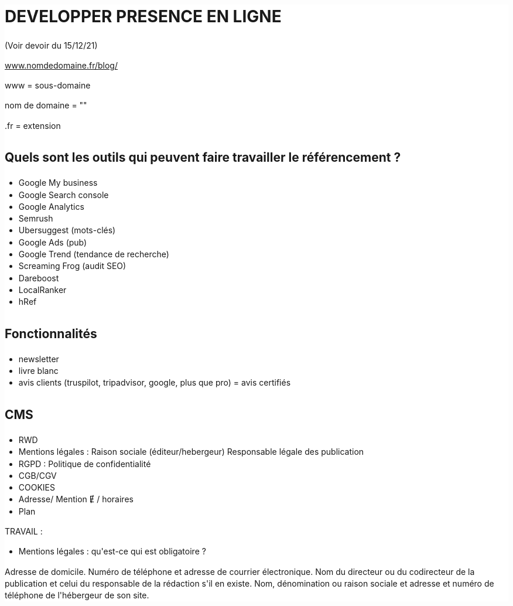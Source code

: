# DEVELOPPER PRESENCE EN LIGNE #

(Voir devoir du 15/12/21)

www.nomdedomaine.fr/blog/

www = sous-domaine 

nom de domaine = ""

.fr = extension





## Quels sont les outils qui peuvent faire travailler le référencement ?

- Google My business
- Google Search console
- Google Analytics
- Semrush
- Ubersuggest (mots-clés)
- Google Ads (pub)
- Google Trend (tendance de recherche)
- Screaming Frog (audit SEO)
- Dareboost
- LocalRanker
- hRef

## Fonctionnalités 

* newsletter
* livre blanc
* avis clients (truspilot, tripadvisor, google, plus que pro)  = avis certifiés

## CMS

* RWD
* Mentions légales : Raison sociale (éditeur/hebergeur) Responsable légale des publication
* RGPD : Politique de confidentialité
* CGB/CGV
* COOKIES
* Adresse/ Mention  Ɇ / horaires
* Plan





TRAVAIL :

* Mentions légales : qu'est-ce qui est obligatoire ?

Adresse de domicile. Numéro de téléphone et adresse de courrier électronique. Nom du directeur ou du codirecteur de la publication et celui du responsable de la rédaction s'il en existe. Nom, dénomination ou raison sociale et adresse et numéro de téléphone de l'hébergeur de son site.
